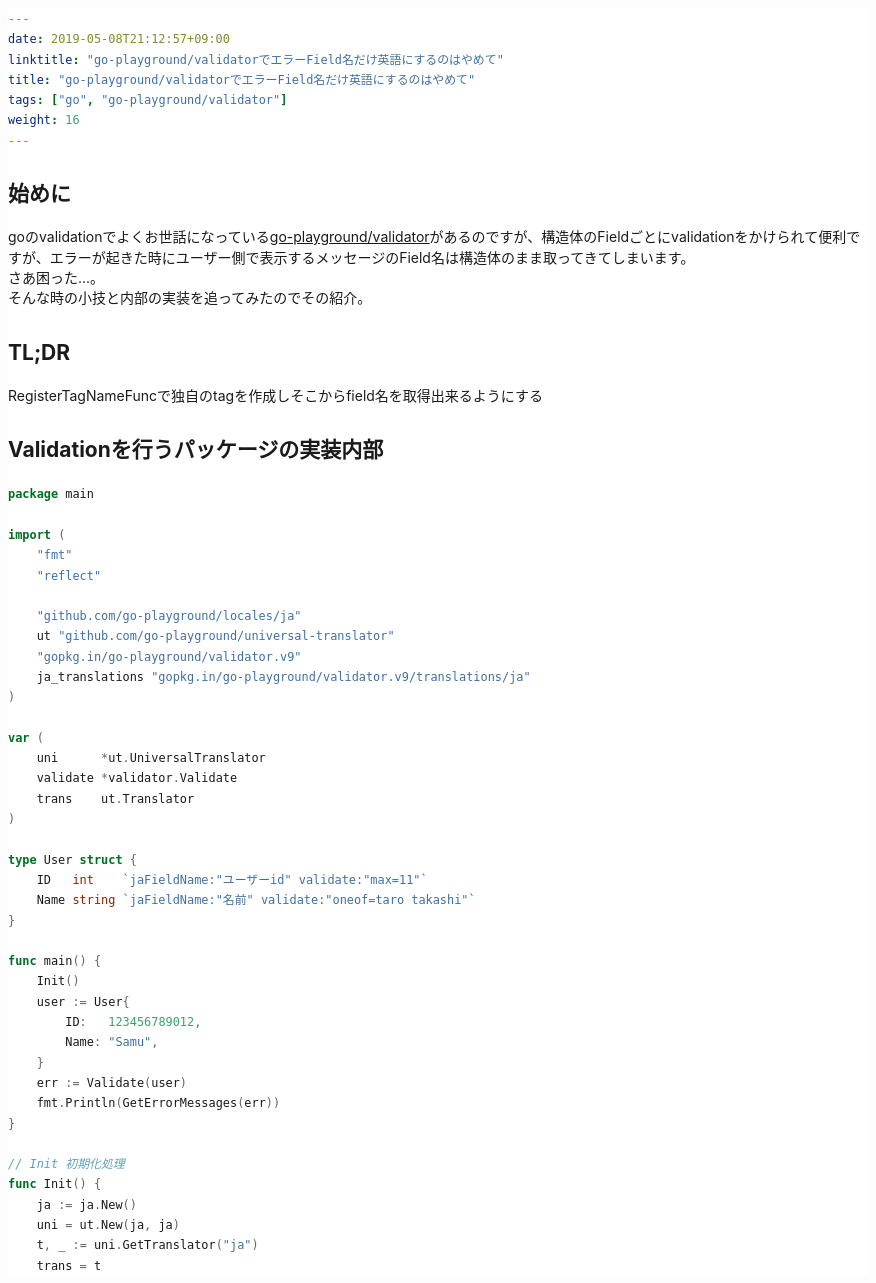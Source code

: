 ```yaml
---
date: 2019-05-08T21:12:57+09:00
linktitle: "go-playground/validatorでエラーField名だけ英語にするのはやめて"
title: "go-playground/validatorでエラーField名だけ英語にするのはやめて"
tags: ["go", "go-playground/validator"]
weight: 16
---
```


## 始めに

goのvalidationでよくお世話になっている[go-playground/validator](https://github.com/go-playground/validator)があるのですが、構造体のFieldごとにvalidationをかけられて便利ですが、エラーが起きた時にユーザー側で表示するメッセージのField名は構造体のまま取ってきてしまいます。  
さあ困った...。  
そんな時の小技と内部の実装を追ってみたのでその紹介。

## TL;DR

RegisterTagNameFuncで独自のtagを作成しそこからfield名を取得出来るようにする

## Validationを行うパッケージの実装内部

```go
package main

import (
	"fmt"
	"reflect"

	"github.com/go-playground/locales/ja"
	ut "github.com/go-playground/universal-translator"
	"gopkg.in/go-playground/validator.v9"
	ja_translations "gopkg.in/go-playground/validator.v9/translations/ja"
)

var (
	uni      *ut.UniversalTranslator
	validate *validator.Validate
	trans    ut.Translator
)

type User struct {
	ID   int    `jaFieldName:"ユーザーid" validate:"max=11"`
	Name string `jaFieldName:"名前" validate:"oneof=taro takashi"`
}

func main() {
	Init()
	user := User{
		ID:   123456789012,
		Name: "Samu",
	}
	err := Validate(user)
	fmt.Println(GetErrorMessages(err))
}

// Init 初期化処理
func Init() {
	ja := ja.New()
	uni = ut.New(ja, ja)
	t, _ := uni.GetTranslator("ja")
	trans = t
```